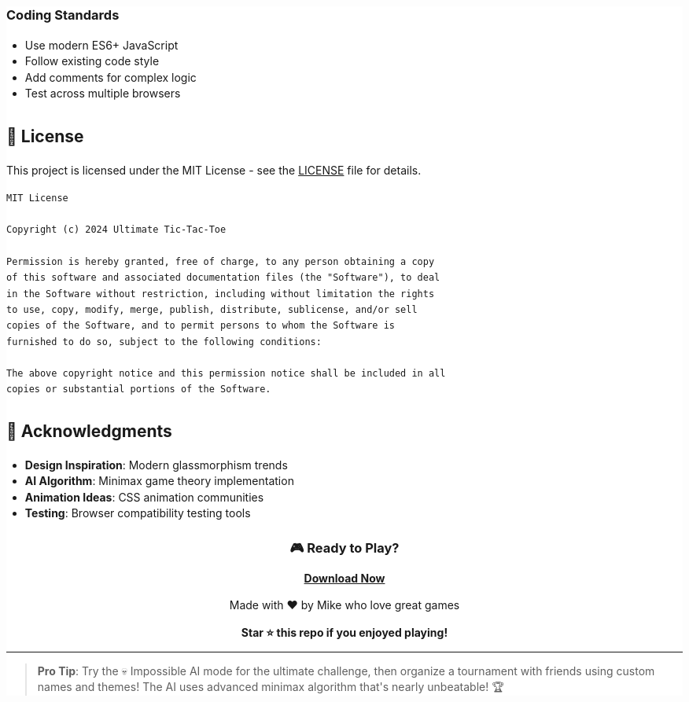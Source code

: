 ### **Coding Standards**
- Use modern ES6+ JavaScript
- Follow existing code style
- Add comments for complex logic
- Test across multiple browsers

## 📄 License

This project is licensed under the MIT License - see the [LICENSE](LICENSE) file for details.

```
MIT License

Copyright (c) 2024 Ultimate Tic-Tac-Toe

Permission is hereby granted, free of charge, to any person obtaining a copy
of this software and associated documentation files (the "Software"), to deal
in the Software without restriction, including without limitation the rights
to use, copy, modify, merge, publish, distribute, sublicense, and/or sell
copies of the Software, and to permit persons to whom the Software is
furnished to do so, subject to the following conditions:

The above copyright notice and this permission notice shall be included in all
copies or substantial portions of the Software.
```

## 🙏 Acknowledgments

- **Design Inspiration**: Modern glassmorphism trends
- **AI Algorithm**: Minimax game theory implementation
- **Animation Ideas**: CSS animation communities
- **Testing**: Browser compatibility testing tools

<div align="center">

### 🎮 Ready to Play?

**[Download Now](./tic-tac-toe.html)**

Made with ❤️ by Mike who love great games

**Star ⭐ this repo if you enjoyed playing!**

</div>

---

> **Pro Tip**: Try the 💀 Impossible AI mode for the ultimate challenge, then organize a tournament with friends using custom names and themes! The AI uses advanced minimax algorithm that's nearly unbeatable! 🏆 